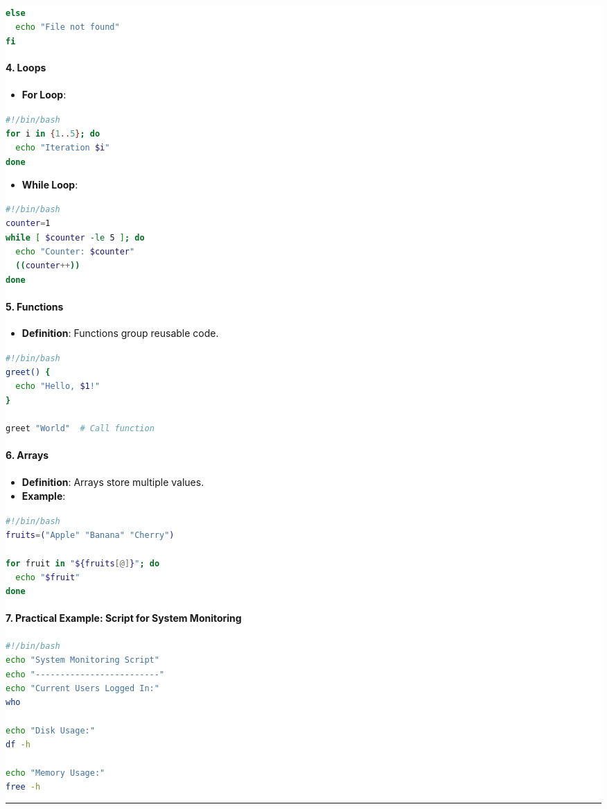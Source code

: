 ```bash
else
  echo "File not found"
fi
```

#### **4. Loops**  
- **For Loop**:  
```bash
#!/bin/bash
for i in {1..5}; do
  echo "Iteration $i"
done
```

- **While Loop**:  
```bash
#!/bin/bash
counter=1
while [ $counter -le 5 ]; do
  echo "Counter: $counter"
  ((counter++))
done
```

#### **5. Functions**  
- **Definition**: Functions group reusable code.  
```bash
#!/bin/bash
greet() {
  echo "Hello, $1!"
}

greet "World"  # Call function
```

#### **6. Arrays**  
- **Definition**: Arrays store multiple values.  
- **Example**:  
```bash
#!/bin/bash
fruits=("Apple" "Banana" "Cherry")

for fruit in "${fruits[@]}"; do
  echo "$fruit"
done
```

#### **7. Practical Example: Script for System Monitoring**  
```bash
#!/bin/bash
echo "System Monitoring Script"
echo "-------------------------"
echo "Current Users Logged In:"
who

echo "Disk Usage:"
df -h

echo "Memory Usage:"
free -h
```

---